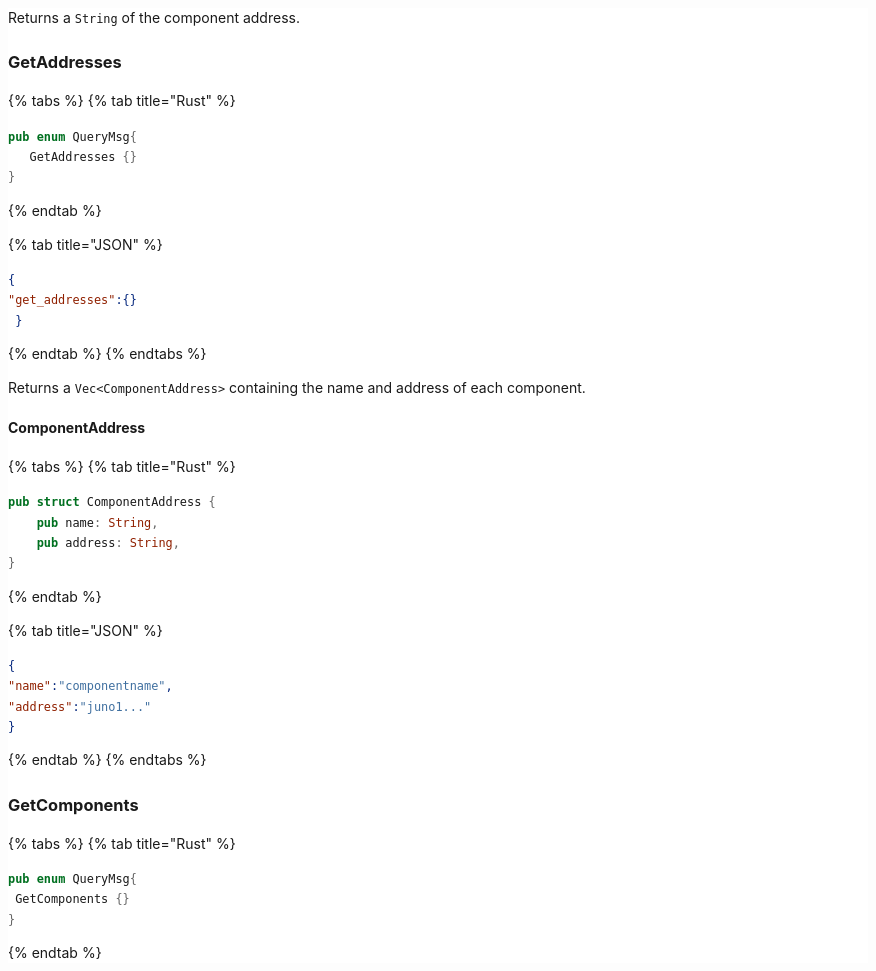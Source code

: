 Returns a `String` of the component address.

### GetAddresses

{% tabs %}
{% tab title="Rust" %}
```rust
pub enum QueryMsg{
   GetAddresses {}
}
```
{% endtab %}

{% tab title="JSON" %}
```json
{
"get_addresses":{}
 }
```
{% endtab %}
{% endtabs %}

Returns a `Vec<ComponentAddress>` containing the name and address of each component.

#### ComponentAddress

{% tabs %}
{% tab title="Rust" %}
```rust
pub struct ComponentAddress {
    pub name: String,
    pub address: String,
}
```
{% endtab %}

{% tab title="JSON" %}
```json
{
"name":"componentname",
"address":"juno1..."
}
```
{% endtab %}
{% endtabs %}

### GetComponents

{% tabs %}
{% tab title="Rust" %}
```rust
pub enum QueryMsg{
 GetComponents {}
}
```
{% endtab %}
